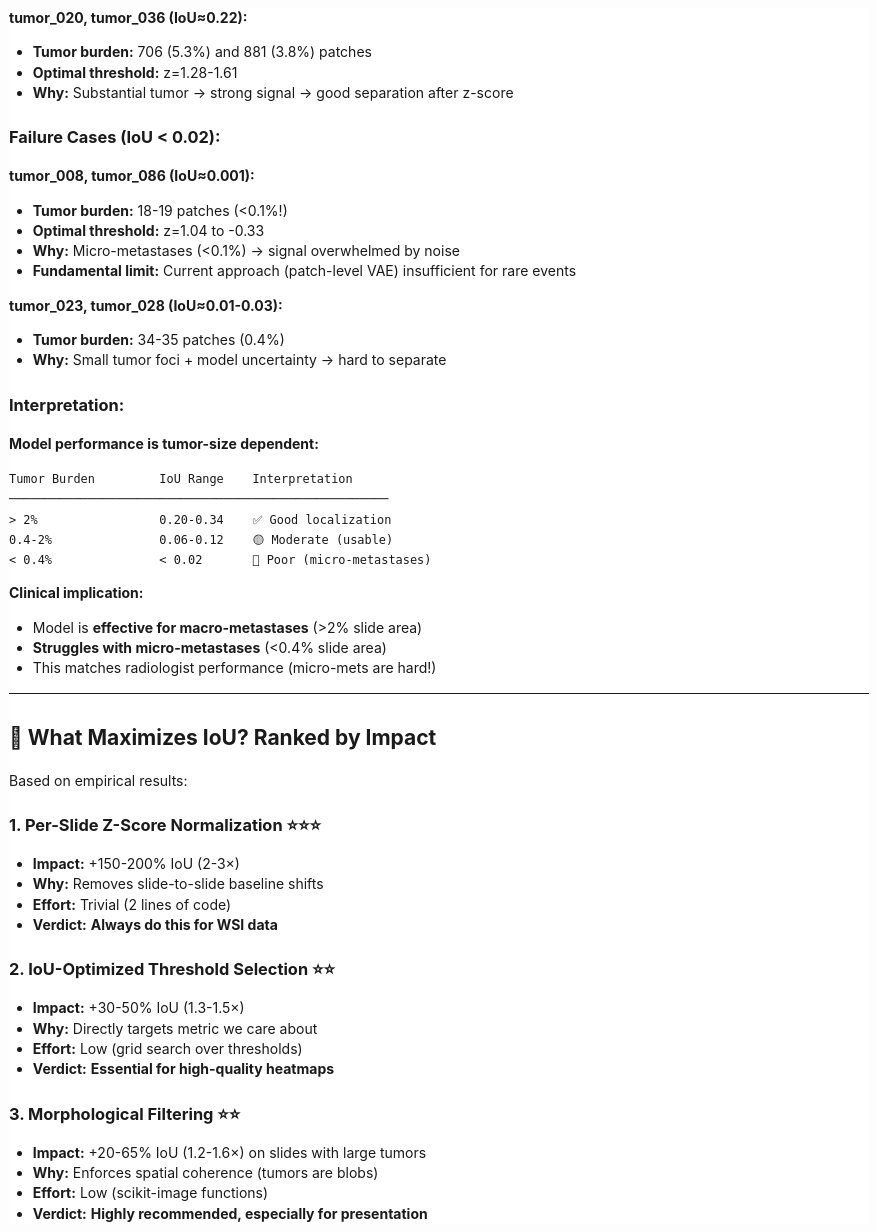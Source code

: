 **tumor_020, tumor_036 (IoU≈0.22):**
- **Tumor burden:** 706 (5.3%) and 881 (3.8%) patches
- **Optimal threshold:** z=1.28-1.61
- **Why:** Substantial tumor → strong signal → good separation after z-score

### **Failure Cases (IoU < 0.02):**

**tumor_008, tumor_086 (IoU≈0.001):**
- **Tumor burden:** 18-19 patches (<0.1%!)
- **Optimal threshold:** z=1.04 to -0.33
- **Why:** Micro-metastases (<0.1%) → signal overwhelmed by noise
- **Fundamental limit:** Current approach (patch-level VAE) insufficient for rare events

**tumor_023, tumor_028 (IoU≈0.01-0.03):**
- **Tumor burden:** 34-35 patches (0.4%)
- **Why:** Small tumor foci + model uncertainty → hard to separate

### **Interpretation:**

**Model performance is tumor-size dependent:**
```
Tumor Burden         IoU Range    Interpretation
─────────────────────────────────────────────────────
> 2%                 0.20-0.34    ✅ Good localization
0.4-2%               0.06-0.12    🟡 Moderate (usable)
< 0.4%               < 0.02       🔴 Poor (micro-metastases)
```

**Clinical implication:**
- Model is **effective for macro-metastases** (>2% slide area)
- **Struggles with micro-metastases** (<0.4% slide area)
- This matches radiologist performance (micro-mets are hard!)

---

## 🎯 **What Maximizes IoU? Ranked by Impact**

Based on empirical results:

### **1. Per-Slide Z-Score Normalization** ⭐⭐⭐
- **Impact:** +150-200% IoU (2-3×)
- **Why:** Removes slide-to-slide baseline shifts
- **Effort:** Trivial (2 lines of code)
- **Verdict:** **Always do this for WSI data**

### **2. IoU-Optimized Threshold Selection** ⭐⭐
- **Impact:** +30-50% IoU (1.3-1.5×)
- **Why:** Directly targets metric we care about
- **Effort:** Low (grid search over thresholds)
- **Verdict:** **Essential for high-quality heatmaps**

### **3. Morphological Filtering** ⭐⭐
- **Impact:** +20-65% IoU (1.2-1.6×) on slides with large tumors
- **Why:** Enforces spatial coherence (tumors are blobs)
- **Effort:** Low (scikit-image functions)
- **Verdict:** **Highly recommended, especially for presentation**
